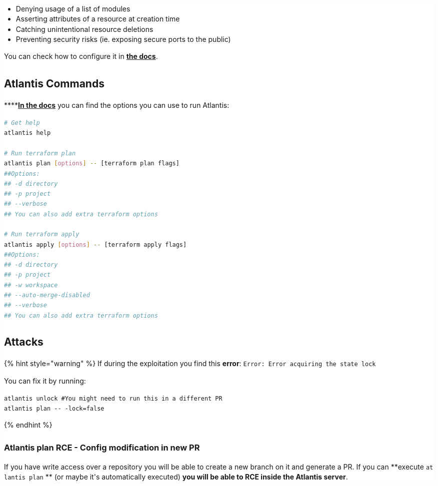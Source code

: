 * Denying usage of a list of modules
* Asserting attributes of a resource at creation time
* Catching unintentional resource deletions
* Preventing security risks (ie. exposing secure ports to the public)

You can check how to configure it in [**the docs**](https://www.runatlantis.io/docs/policy-checking.html#how-it-works).

## Atlantis Commands

****[**In the docs**](https://www.runatlantis.io/docs/using-atlantis.html#using-atlantis) you can find the options you can use to run Atlantis:

```bash
# Get help
atlantis help

# Run terraform plan
atlantis plan [options] -- [terraform plan flags]
##Options:
## -d directory
## -p project
## --verbose
## You can also add extra terraform options

# Run terraform apply
atlantis apply [options] -- [terraform apply flags]
##Options:
## -d directory
## -p project
## -w workspace
## --auto-merge-disabled
## --verbose
## You can also add extra terraform options 
```

## Attacks

{% hint style="warning" %}
If during the exploitation you find this **error**: `Error: Error acquiring the state lock`

You can fix it by running:

```
atlantis unlock #You might need to run this in a different PR
atlantis plan -- -lock=false
```
{% endhint %}

### Atlantis plan RCE - Config modification in new PR

If you have write access over a repository you will be able to create a new branch on it and generate a PR. If you can **execute `atlantis plan` ** (or maybe it's automatically executed) **you will be able to RCE inside the Atlantis server**.
